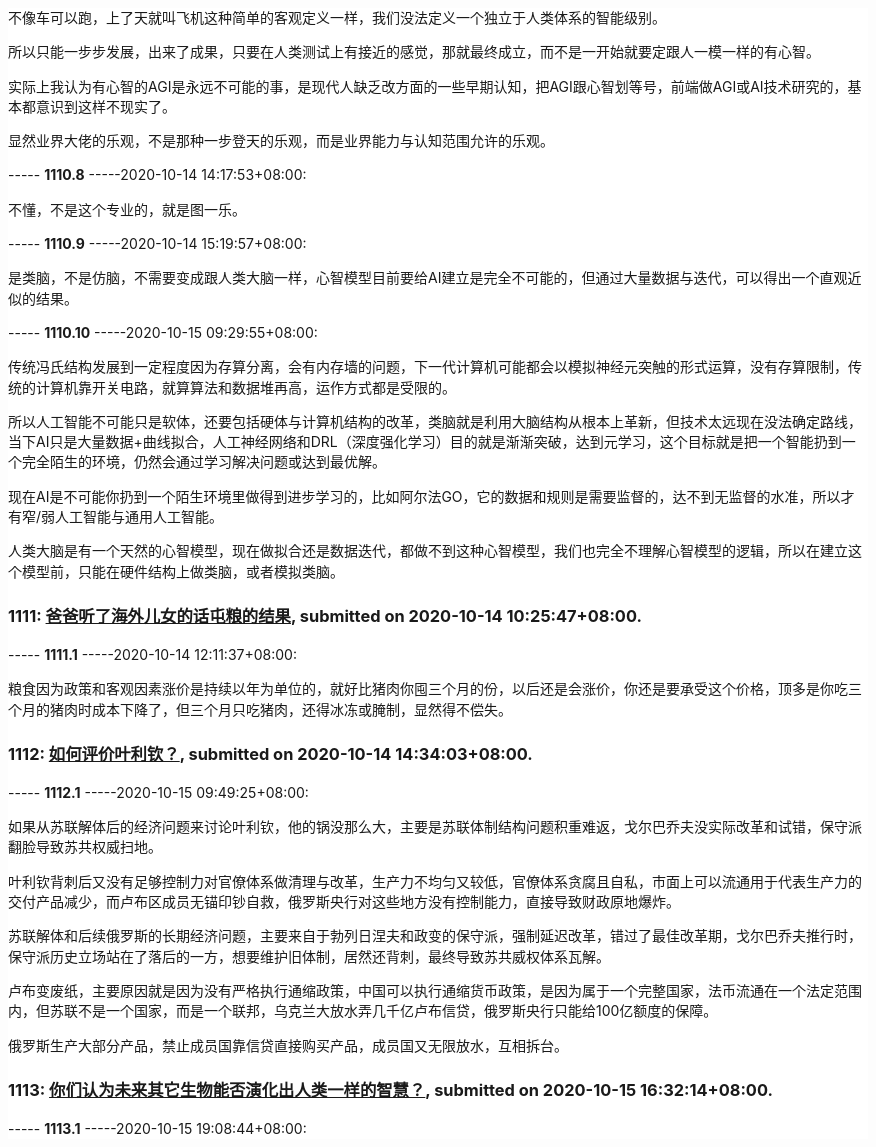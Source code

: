 不像车可以跑，上了天就叫飞机这种简单的客观定义一样，我们没法定义一个独立于人类体系的智能级别。

所以只能一步步发展，出来了成果，只要在人类测试上有接近的感觉，那就最终成立，而不是一开始就要定跟人一模一样的有心智。

实际上我认为有心智的AGI是永远不可能的事，是现代人缺乏改方面的一些早期认知，把AGI跟心智划等号，前端做AGI或AI技术研究的，基本都意识到这样不现实了。

显然业界大佬的乐观，不是那种一步登天的乐观，而是业界能力与认知范围允许的乐观。

----- __1110.8__ -----2020-10-14 14:17:53+08:00:

不懂，不是这个专业的，就是图一乐。

----- __1110.9__ -----2020-10-14 15:19:57+08:00:

是类脑，不是仿脑，不需要变成跟人类大脑一样，心智模型目前要给AI建立是完全不可能的，但通过大量数据与迭代，可以得出一个直观近似的结果。

----- __1110.10__ -----2020-10-15 09:29:55+08:00:

传统冯氏结构发展到一定程度因为存算分离，会有内存墙的问题，下一代计算机可能都会以模拟神经元突触的形式运算，没有存算限制，传统的计算机靠开关电路，就算算法和数据堆再高，运作方式都是受限的。

所以人工智能不可能只是软体，还要包括硬体与计算机结构的改革，类脑就是利用大脑结构从根本上革新，但技术太远现在没法确定路线，当下AI只是大量数据+曲线拟合，人工神经网络和DRL（深度强化学习）目的就是渐渐突破，达到元学习，这个目标就是把一个智能扔到一个完全陌生的环境，仍然会通过学习解决问题或达到最优解。

现在AI是不可能你扔到一个陌生环境里做得到进步学习的，比如阿尔法GO，它的数据和规则是需要监督的，达不到无监督的水准，所以才有窄/弱人工智能与通用人工智能。

人类大脑是有一个天然的心智模型，现在做拟合还是数据迭代，都做不到这种心智模型，我们也完全不理解心智模型的逻辑，所以在建立这个模型前，只能在硬件结构上做类脑，或者模拟类脑。

### 1111: [爸爸听了海外儿女的话屯粮的结果](https://old.reddit.com/r/China_irl/comments/jarzza/爸爸听了海外儿女的话屯粮的结果/), submitted on 2020-10-14 10:25:47+08:00.

----- __1111.1__ -----2020-10-14 12:11:37+08:00:

粮食因为政策和客观因素涨价是持续以年为单位的，就好比猪肉你囤三个月的份，以后还是会涨价，你还是要承受这个价格，顶多是你吃三个月的猪肉时成本下降了，但三个月只吃猪肉，还得冰冻或腌制，显然得不偿失。

### 1112: [如何评价叶利钦？](https://old.reddit.com/r/China_irl/comments/javihz/如何评价叶利钦/), submitted on 2020-10-14 14:34:03+08:00.

----- __1112.1__ -----2020-10-15 09:49:25+08:00:

如果从苏联解体后的经济问题来讨论叶利钦，他的锅没那么大，主要是苏联体制结构问题积重难返，戈尔巴乔夫没实际改革和试错，保守派翻脸导致苏共权威扫地。

叶利钦背刺后又没有足够控制力对官僚体系做清理与改革，生产力不均匀又较低，官僚体系贪腐且自私，市面上可以流通用于代表生产力的交付产品减少，而卢布区成员无锚印钞自救，俄罗斯央行对这些地方没有控制能力，直接导致财政原地爆炸。

苏联解体和后续俄罗斯的长期经济问题，主要来自于勃列日涅夫和政变的保守派，强制延迟改革，错过了最佳改革期，戈尔巴乔夫推行时，保守派历史立场站在了落后的一方，想要维护旧体制，居然还背刺，最终导致苏共威权体系瓦解。

卢布变废纸，主要原因就是因为没有严格执行通缩政策，中国可以执行通缩货币政策，是因为属于一个完整国家，法币流通在一个法定范围内，但苏联不是一个国家，而是一个联邦，乌克兰大放水弄几千亿卢布信贷，俄罗斯央行只能给100亿额度的保障。

俄罗斯生产大部分产品，禁止成员国靠信贷直接购买产品，成员国又无限放水，互相拆台。

### 1113: [你们认为未来其它生物能否演化出人类一样的智慧？](https://old.reddit.com/r/China_irl/comments/jbjqap/你们认为未来其它生物能否演化出人类一样的智慧/), submitted on 2020-10-15 16:32:14+08:00.

----- __1113.1__ -----2020-10-15 19:08:44+08:00:
